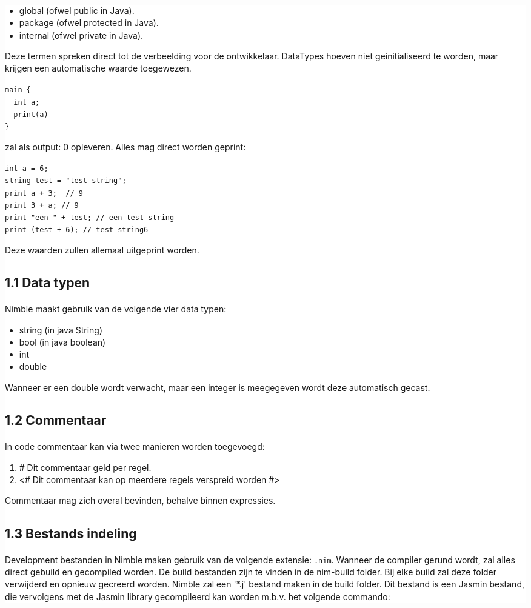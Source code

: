 * global (ofwel public in Java).
* package (ofwel protected in Java).
* internal (ofwel private in Java).

Deze termen spreken direct tot de verbeelding voor de ontwikkelaar. DataTypes hoeven niet geinitialiseerd te worden,
maar krijgen een automatische waarde toegewezen. 

```
main {
  int a;
  print(a)
}
```

zal als output: 0 opleveren. Alles mag direct worden geprint:

```
int a = 6;
string test = "test string";
print a + 3;  // 9
print 3 + a; // 9
print "een " + test; // een test string
print (test + 6); // test string6
```

Deze waarden zullen allemaal uitgeprint worden. 

## 1.1 Data typen
Nimble maakt gebruik van de volgende vier data typen:
* string (in java String)
* bool (in java boolean)
* int
* double

Wanneer er een double wordt verwacht, maar een integer is meegegeven wordt deze automatisch gecast.

## 1.2 Commentaar
In code commentaar kan via twee manieren worden toegevoegd:
1. \# Dit commentaar geld per regel.
2. <# Dit commentaar kan op meerdere regels verspreid worden #>

Commentaar mag zich overal bevinden, behalve binnen expressies.

## 1.3 Bestands indeling
Development bestanden in Nimble maken gebruik van de volgende extensie: `.nim`.
Wanneer de compiler gerund wordt, zal alles direct gebuild en gecompiled worden. De build bestanden zijn te vinden in
de nim-build folder. Bij elke build zal deze folder verwijderd en opnieuw gecreerd worden. Nimble zal een '*.j' bestand
maken in de build folder. Dit bestand is een Jasmin bestand, die vervolgens met de Jasmin library gecompileerd kan
worden m.b.v. het volgende commando:
